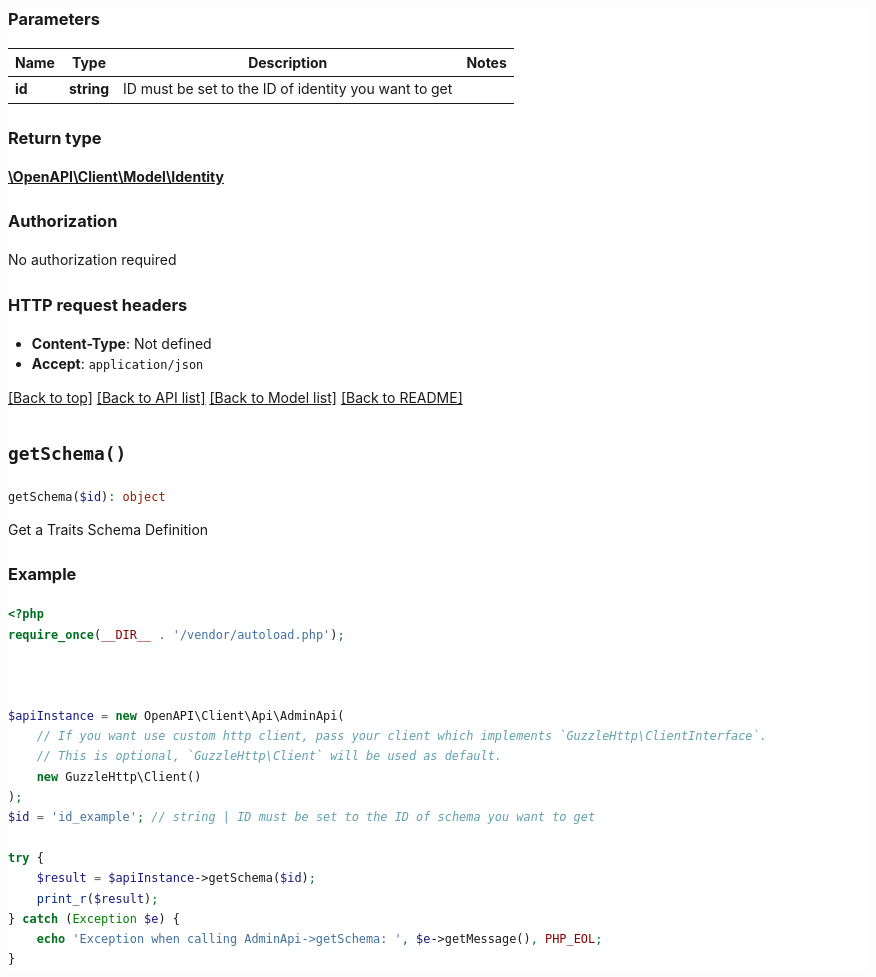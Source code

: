 ### Parameters

Name | Type | Description  | Notes
------------- | ------------- | ------------- | -------------
 **id** | **string**| ID must be set to the ID of identity you want to get |

### Return type

[**\OpenAPI\Client\Model\Identity**](../Model/Identity.md)

### Authorization

No authorization required

### HTTP request headers

- **Content-Type**: Not defined
- **Accept**: `application/json`

[[Back to top]](#) [[Back to API list]](../../README.md#endpoints)
[[Back to Model list]](../../README.md#models)
[[Back to README]](../../README.md)

## `getSchema()`

```php
getSchema($id): object
```



Get a Traits Schema Definition

### Example

```php
<?php
require_once(__DIR__ . '/vendor/autoload.php');



$apiInstance = new OpenAPI\Client\Api\AdminApi(
    // If you want use custom http client, pass your client which implements `GuzzleHttp\ClientInterface`.
    // This is optional, `GuzzleHttp\Client` will be used as default.
    new GuzzleHttp\Client()
);
$id = 'id_example'; // string | ID must be set to the ID of schema you want to get

try {
    $result = $apiInstance->getSchema($id);
    print_r($result);
} catch (Exception $e) {
    echo 'Exception when calling AdminApi->getSchema: ', $e->getMessage(), PHP_EOL;
}
```
